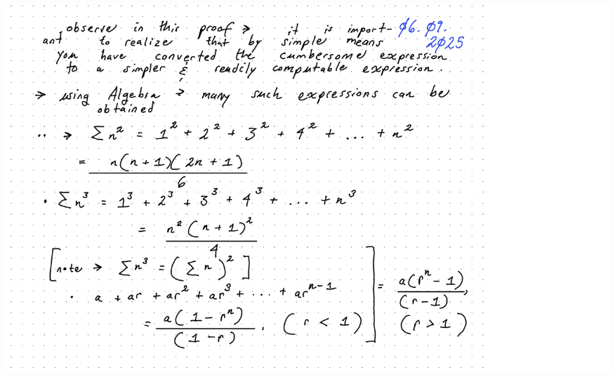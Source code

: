   <img src="https://github.com/stan-alam/science/blob/develop/mathematics/theCalculus/introCalc/images/01/IntroDiffCalc01%20-%20page%2070.png" width="80%" height="80%">
</a>

<a>